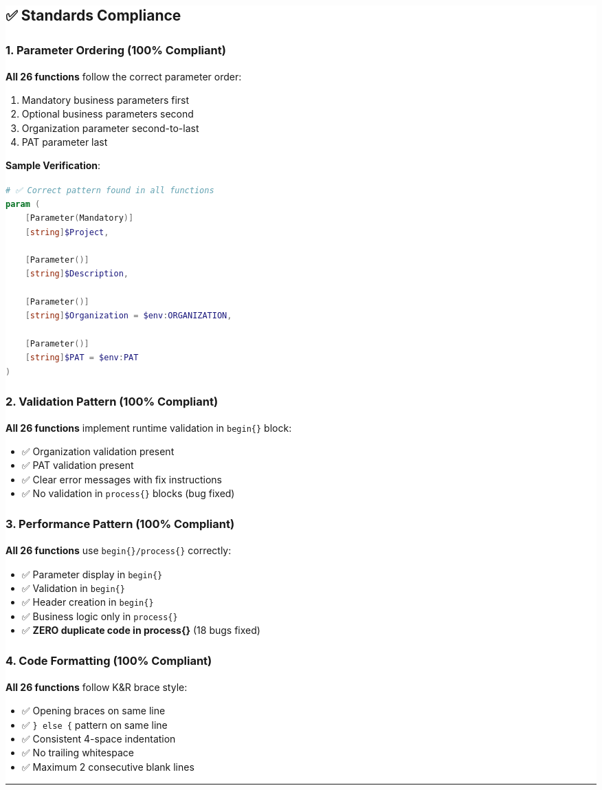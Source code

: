 
## ✅ Standards Compliance

### 1. Parameter Ordering (100% Compliant)
**All 26 functions** follow the correct parameter order:
1. Mandatory business parameters first
2. Optional business parameters second
3. Organization parameter second-to-last
4. PAT parameter last

**Sample Verification**:
```powershell
# ✅ Correct pattern found in all functions
param (
    [Parameter(Mandatory)]
    [string]$Project,
    
    [Parameter()]
    [string]$Description,
    
    [Parameter()]
    [string]$Organization = $env:ORGANIZATION,
    
    [Parameter()]
    [string]$PAT = $env:PAT
)
```

### 2. Validation Pattern (100% Compliant)
**All 26 functions** implement runtime validation in `begin{}` block:
- ✅ Organization validation present
- ✅ PAT validation present
- ✅ Clear error messages with fix instructions
- ✅ No validation in `process{}` blocks (bug fixed)

### 3. Performance Pattern (100% Compliant)
**All 26 functions** use `begin{}/process{}` correctly:
- ✅ Parameter display in `begin{}`
- ✅ Validation in `begin{}`
- ✅ Header creation in `begin{}`
- ✅ Business logic only in `process{}`
- ✅ **ZERO duplicate code in process{}** (18 bugs fixed)

### 4. Code Formatting (100% Compliant)
**All 26 functions** follow K&R brace style:
- ✅ Opening braces on same line
- ✅ `} else {` pattern on same line
- ✅ Consistent 4-space indentation
- ✅ No trailing whitespace
- ✅ Maximum 2 consecutive blank lines

---